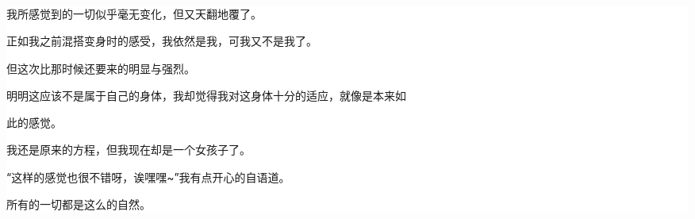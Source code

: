 

我所感觉到的一切似乎毫无变化，但又天翻地覆了。

正如我之前混搭变身时的感受，我依然是我，可我又不是我了。



但这次比那时候还要来的明显与强烈。

明明这应该不是属于自己的身体，我却觉得我对这身体十分的适应，就像是本来如

此的感觉。

我还是原来的方程，但我现在却是一个女孩子了。

“这样的感觉也很不错呀，诶嘿嘿~”我有点开心的自语道。



所有的一切都是这么的自然。


